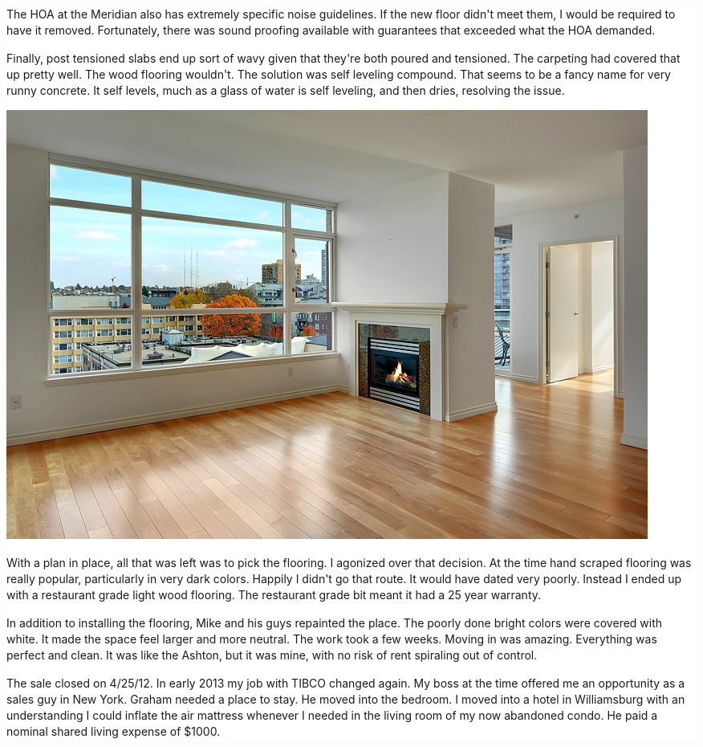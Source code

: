 The HOA at the Meridian also has extremely specific noise guidelines.  If the new floor didn't meet them, I would be required to have it removed.  Fortunately, there was sound proofing available with guarantees that exceeded what the HOA demanded.

Finally, post tensioned slabs end up sort of wavy given that they're both poured and tensioned.  The carpeting had covered that up pretty well.  The wood flooring wouldn't.  The solution was self leveling compound.  That seems to be a fancy name for very runny concrete.  It self levels, much as a glass of water is self leveling, and then dries, resolving the issue.

![1420 - New Floor](../images/02/1420%20-%20New%20Floor.jpg)

With a plan in place, all that was left was to pick the flooring.  I agonized over that decision.  At the time hand scraped flooring was really popular, particularly in very dark colors.  Happily I didn't go that route.  It would have dated very poorly.  Instead I ended up with a restaurant grade light wood flooring.  The restaurant grade bit meant it had a 25 year warranty.

In addition to installing the flooring, Mike and his guys repainted the place.  The poorly done bright colors were covered with white.  It made the space feel larger and more neutral.  The work took a few weeks.  Moving in was amazing.  Everything was perfect and clean.  It was like the Ashton, but it was mine, with no risk of rent spiraling out of control.

The sale closed on 4/25/12.  In early 2013 my job with TIBCO changed again.  My boss at the time offered me an opportunity as a sales guy in New York.  Graham needed a place to stay.  He moved into the bedroom.  I moved into a hotel in Williamsburg with an understanding I could inflate the air mattress whenever I needed in the living room of my now abandoned condo.  He paid a nominal shared living expense of $1000.
